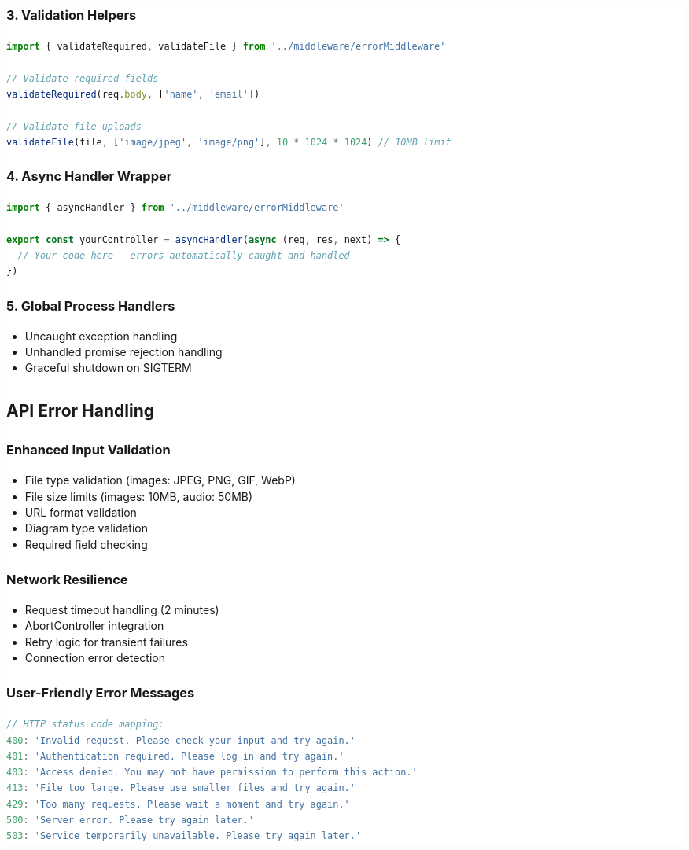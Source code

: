 ### 3. Validation Helpers
```typescript
import { validateRequired, validateFile } from '../middleware/errorMiddleware'

// Validate required fields
validateRequired(req.body, ['name', 'email'])

// Validate file uploads
validateFile(file, ['image/jpeg', 'image/png'], 10 * 1024 * 1024) // 10MB limit
```

### 4. Async Handler Wrapper
```typescript
import { asyncHandler } from '../middleware/errorMiddleware'

export const yourController = asyncHandler(async (req, res, next) => {
  // Your code here - errors automatically caught and handled
})
```

### 5. Global Process Handlers
- Uncaught exception handling
- Unhandled promise rejection handling
- Graceful shutdown on SIGTERM

## API Error Handling

### Enhanced Input Validation
- File type validation (images: JPEG, PNG, GIF, WebP)
- File size limits (images: 10MB, audio: 50MB)
- URL format validation
- Diagram type validation
- Required field checking

### Network Resilience
- Request timeout handling (2 minutes)
- AbortController integration
- Retry logic for transient failures
- Connection error detection

### User-Friendly Error Messages
```javascript
// HTTP status code mapping:
400: 'Invalid request. Please check your input and try again.'
401: 'Authentication required. Please log in and try again.'
403: 'Access denied. You may not have permission to perform this action.'
413: 'File too large. Please use smaller files and try again.'
429: 'Too many requests. Please wait a moment and try again.'
500: 'Server error. Please try again later.'
503: 'Service temporarily unavailable. Please try again later.'
```
